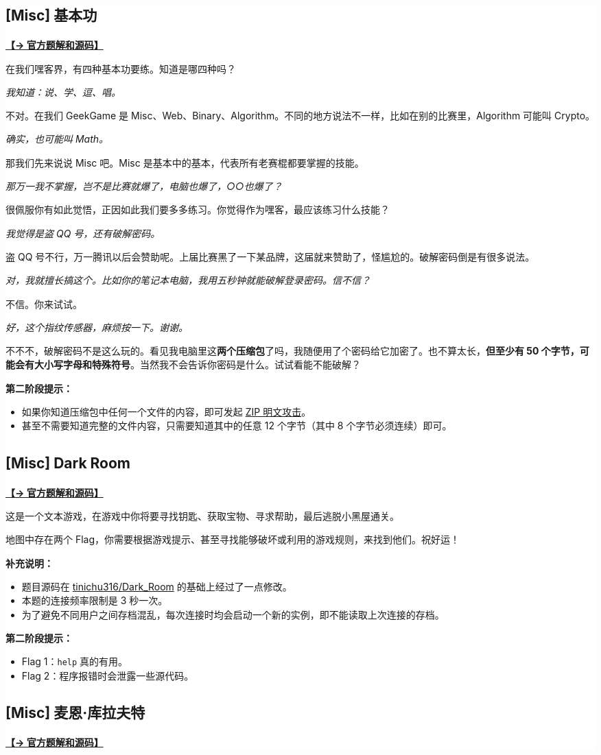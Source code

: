 ## [Misc] 基本功

**[【→ 官方题解和源码】](../official_writeup/prob24-password/)**

<p>在我们嘿客界，有四种基本功要练。知道是哪四种吗？</p>
<p><em>我知道：说、学、逗、唱。</em></p>
<p>不对。在我们 GeekGame 是 Misc、Web、Binary、Algorithm。不同的地方说法不一样，比如在别的比赛里，Algorithm 可能叫 Crypto。</p>
<p><em>确实，也可能叫 Math。</em></p>
<p>那我们先来说说 Misc 吧。Misc 是基本中的基本，代表所有老赛棍都要掌握的技能。</p>
<p><em>那万一我不掌握，岂不是比赛就爆了，电脑也爆了，○○也爆了？</em></p>
<p>很佩服你有如此觉悟，正因如此我们要多多练习。你觉得作为嘿客，最应该练习什么技能？</p>
<p><em>我觉得是盗 QQ 号，还有破解密码。</em></p>
<p>盗 QQ 号不行，万一腾讯以后会赞助呢。上届比赛黑了一下某品牌，这届就来赞助了，怪尴尬的。破解密码倒是有很多说法。</p>
<p><em>对，我就擅长搞这个。比如你的笔记本电脑，我用五秒钟就能破解登录密码。信不信？</em></p>
<p>不信。你来试试。</p>
<p><em>好，这个指纹传感器，麻烦按一下。谢谢。</em></p>
<p>不不不，破解密码不是这么玩的。看见我电脑里这<strong>两个压缩包</strong>了吗，我随便用了个密码给它加密了。也不算太长，<strong>但至少有 50 个字节，可能会有大小写字母和特殊符号</strong>。当然我不会告诉你密码是什么。试试看能不能破解？</p>
<div class="well">
<p><strong>第二阶段提示：</strong></p>
<ul>
<li>如果你知道压缩包中任何一个文件的内容，即可发起 <a target="_blank" rel="noopener noreferrer" href="https://github.com/kimci86/bkcrack">ZIP 明文攻击</a>。</li>
<li>甚至不需要知道完整的文件内容，只需要知道其中的任意 12 个字节（其中 8 个字节必须连续）即可。</li>
</ul>
</div>

## [Misc] Dark Room

**[【→ 官方题解和源码】](../official_writeup/prob16-darkroom/)**

<p>这是一个文本游戏，在游戏中你将要寻找钥匙、获取宝物、寻求帮助，最后逃脱小黑屋通关。</p>
<p>地图中存在两个 Flag，你需要根据游戏提示、甚至寻找能够破坏或利用的游戏规则，来找到他们。祝好运！</p>
<p><strong>补充说明：</strong></p>
<ul>
<li>题目源码在 <a target="_blank" rel="noopener noreferrer" href="https://github.com/tinichu316/Dark_Room">tinichu316/Dark_Room</a> 的基础上经过了一点修改。</li>
<li>本题的连接频率限制是 3 秒一次。</li>
<li>为了避免不同用户之间存档混乱，每次连接时均会启动一个新的实例，即不能读取上次连接的存档。</li>
</ul>
<div class="well">
<p><strong>第二阶段提示：</strong></p>
<ul>
<li>Flag 1：<code>help</code> 真的有用。</li>
<li>Flag 2：程序报错时会泄露一些源代码。</li>
</ul>
</div>

## [Misc] 麦恩·库拉夫特

**[【→ 官方题解和源码】](../official_writeup/prob22-minecraft/)**
